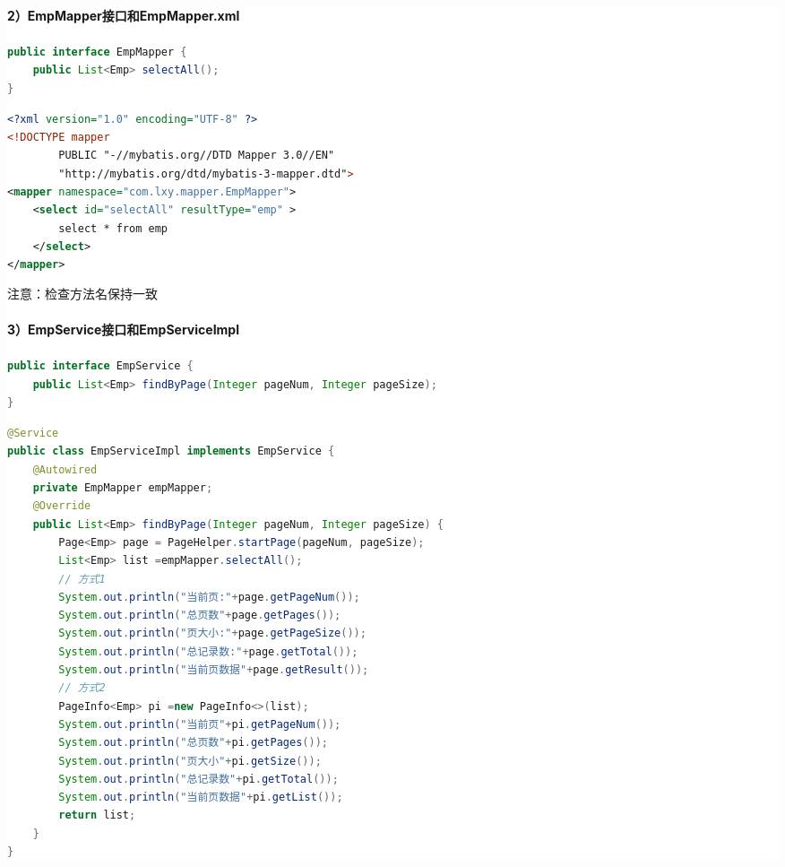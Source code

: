 #### 2）EmpMapper接口和EmpMapper.xml

```java
public interface EmpMapper {
    public List<Emp> selectAll();
}
```

```xml
<?xml version="1.0" encoding="UTF-8" ?>
<!DOCTYPE mapper
        PUBLIC "-//mybatis.org//DTD Mapper 3.0//EN"
        "http://mybatis.org/dtd/mybatis-3-mapper.dtd">
<mapper namespace="com.lxy.mapper.EmpMapper">
    <select id="selectAll" resultType="emp" >
        select * from emp
    </select>
</mapper>
```

注意：检查方法名保持一致

#### 3）EmpService接口和EmpServiceImpl

```java
public interface EmpService {
    public List<Emp> findByPage(Integer pageNum, Integer pageSize);
}
```

```java
@Service
public class EmpServiceImpl implements EmpService {
    @Autowired
    private EmpMapper empMapper;
    @Override
    public List<Emp> findByPage(Integer pageNum, Integer pageSize) {
        Page<Emp> page = PageHelper.startPage(pageNum, pageSize);
        List<Emp> list =empMapper.selectAll();
        // 方式1
        System.out.println("当前页:"+page.getPageNum());
        System.out.println("总页数"+page.getPages());
        System.out.println("页大小:"+page.getPageSize());
        System.out.println("总记录数:"+page.getTotal());
        System.out.println("当前页数据"+page.getResult());
        // 方式2
        PageInfo<Emp> pi =new PageInfo<>(list);
        System.out.println("当前页"+pi.getPageNum());
        System.out.println("总页数"+pi.getPages());
        System.out.println("页大小"+pi.getSize());
        System.out.println("总记录数"+pi.getTotal());
        System.out.println("当前页数据"+pi.getList());
        return list;
    }
}
```
